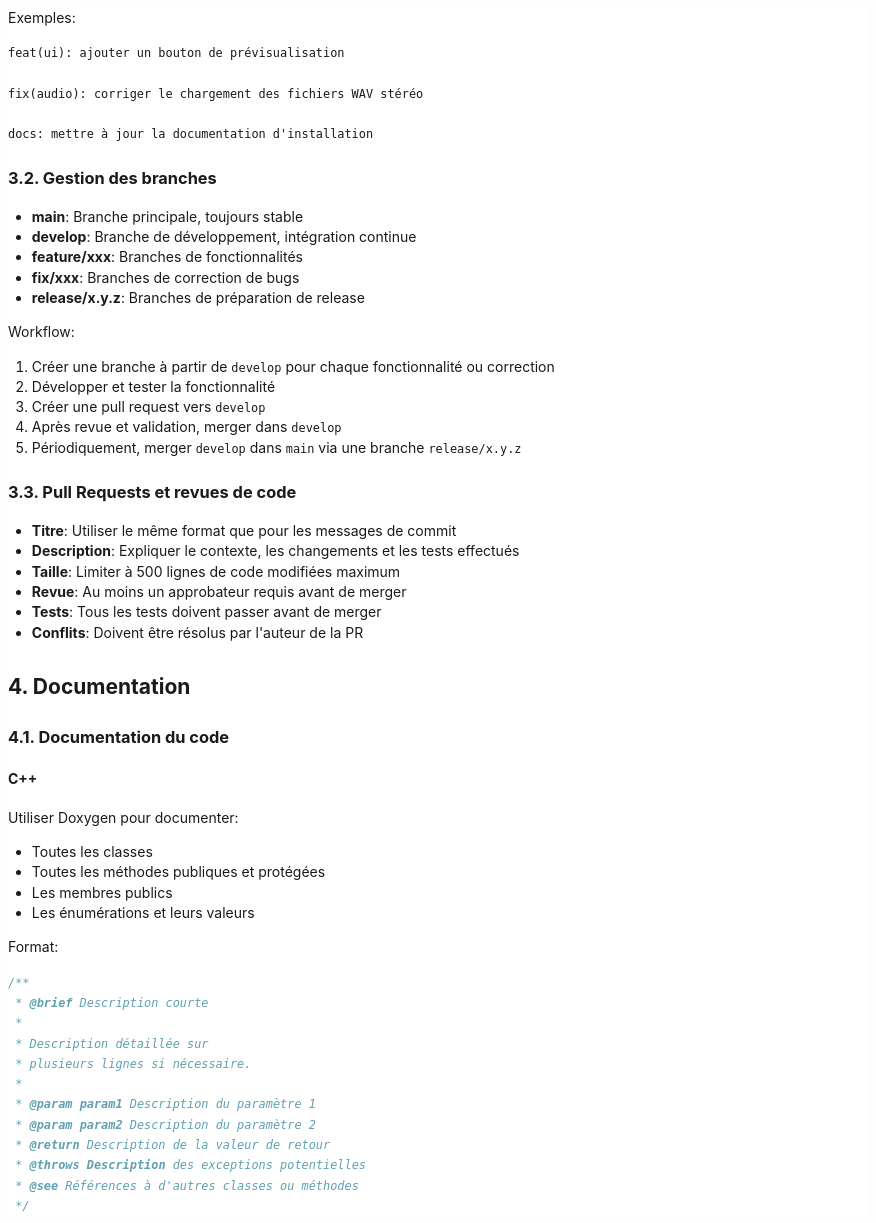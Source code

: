 Exemples:
```
feat(ui): ajouter un bouton de prévisualisation

fix(audio): corriger le chargement des fichiers WAV stéréo

docs: mettre à jour la documentation d'installation
```

### 3.2. Gestion des branches

- **main**: Branche principale, toujours stable
- **develop**: Branche de développement, intégration continue
- **feature/xxx**: Branches de fonctionnalités
- **fix/xxx**: Branches de correction de bugs
- **release/x.y.z**: Branches de préparation de release

Workflow:
1. Créer une branche à partir de `develop` pour chaque fonctionnalité ou correction
2. Développer et tester la fonctionnalité
3. Créer une pull request vers `develop`
4. Après revue et validation, merger dans `develop`
5. Périodiquement, merger `develop` dans `main` via une branche `release/x.y.z`

### 3.3. Pull Requests et revues de code

- **Titre**: Utiliser le même format que pour les messages de commit
- **Description**: Expliquer le contexte, les changements et les tests effectués
- **Taille**: Limiter à 500 lignes de code modifiées maximum
- **Revue**: Au moins un approbateur requis avant de merger
- **Tests**: Tous les tests doivent passer avant de merger
- **Conflits**: Doivent être résolus par l'auteur de la PR

## 4. Documentation

### 4.1. Documentation du code

#### C++

Utiliser Doxygen pour documenter:
- Toutes les classes
- Toutes les méthodes publiques et protégées
- Les membres publics
- Les énumérations et leurs valeurs

Format:
```cpp
/**
 * @brief Description courte
 *
 * Description détaillée sur
 * plusieurs lignes si nécessaire.
 *
 * @param param1 Description du paramètre 1
 * @param param2 Description du paramètre 2
 * @return Description de la valeur de retour
 * @throws Description des exceptions potentielles
 * @see Références à d'autres classes ou méthodes
 */
```
